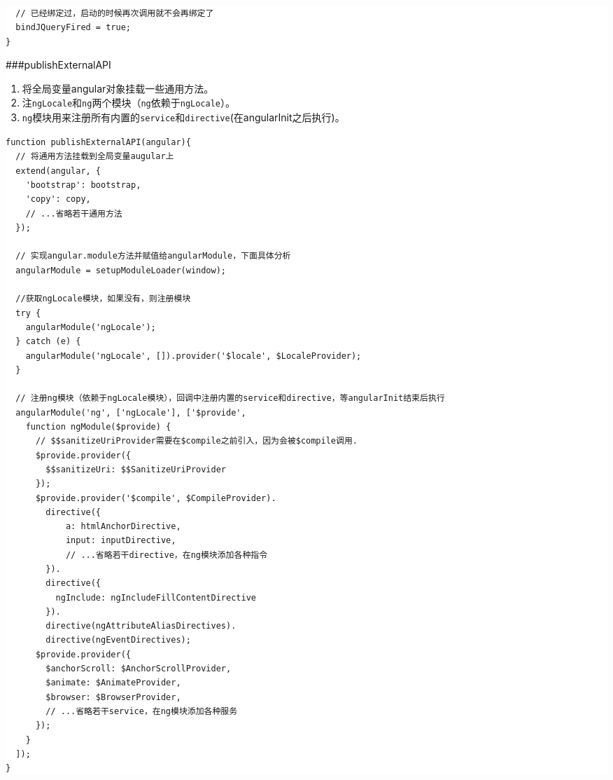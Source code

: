 ```
  // 已经绑定过，启动的时候再次调用就不会再绑定了
  bindJQueryFired = true;
}
```

###publishExternalAPI

1. 将全局变量angular对象挂载一些通用方法。
2. 注`ngLocale`和`ng`两个模块（`ng`依赖于`ngLocale`）。
3. `ng`模块用来注册所有内置的`service`和`directive`(在angularInit之后执行)。


```
function publishExternalAPI(angular){
  // 将通用方法挂载到全局变量augular上
  extend(angular, {
    'bootstrap': bootstrap,
    'copy': copy,
    // ...省略若干通用方法
  });

  // 实现angular.module方法并赋值给angularModule，下面具体分析
  angularModule = setupModuleLoader(window);

  //获取ngLocale模块，如果没有，则注册模块
  try {
    angularModule('ngLocale');
  } catch (e) {
    angularModule('ngLocale', []).provider('$locale', $LocaleProvider);
  }

  // 注册ng模块（依赖于ngLocale模块），回调中注册内置的service和directive，等angularInit结束后执行
  angularModule('ng', ['ngLocale'], ['$provide',
    function ngModule($provide) {
      // $$sanitizeUriProvider需要在$compile之前引入，因为会被$compile调用.
      $provide.provider({
        $$sanitizeUri: $$SanitizeUriProvider
      });
      $provide.provider('$compile', $CompileProvider).
        directive({
            a: htmlAnchorDirective,
            input: inputDirective,
            // ...省略若干directive，在ng模块添加各种指令
        }).
        directive({
          ngInclude: ngIncludeFillContentDirective
        }).
        directive(ngAttributeAliasDirectives).
        directive(ngEventDirectives);
      $provide.provider({
        $anchorScroll: $AnchorScrollProvider,
        $animate: $AnimateProvider,
        $browser: $BrowserProvider,
        // ...省略若干service，在ng模块添加各种服务
      });
    }
  ]);
}
```
